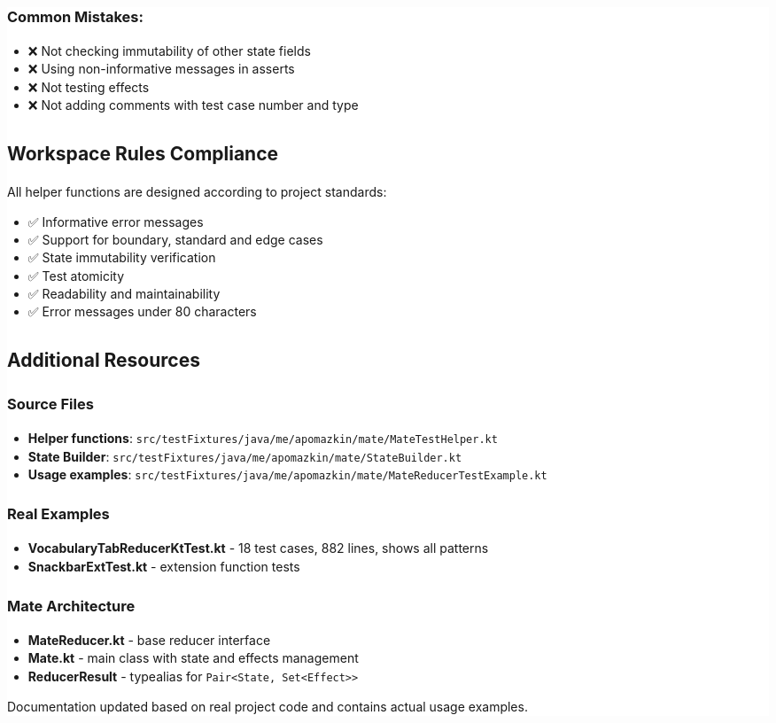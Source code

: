 ### Common Mistakes:
- ❌ Not checking immutability of other state fields
- ❌ Using non-informative messages in asserts
- ❌ Not testing effects
- ❌ Not adding comments with test case number and type

## Workspace Rules Compliance

All helper functions are designed according to project standards:

- ✅ Informative error messages
- ✅ Support for boundary, standard and edge cases  
- ✅ State immutability verification
- ✅ Test atomicity
- ✅ Readability and maintainability
- ✅ Error messages under 80 characters

## Additional Resources

### Source Files
- **Helper functions**: `src/testFixtures/java/me/apomazkin/mate/MateTestHelper.kt`
- **State Builder**: `src/testFixtures/java/me/apomazkin/mate/StateBuilder.kt`  
- **Usage examples**: `src/testFixtures/java/me/apomazkin/mate/MateReducerTestExample.kt`

### Real Examples
- **VocabularyTabReducerKtTest.kt** - 18 test cases, 882 lines, shows all patterns
- **SnackbarExtTest.kt** - extension function tests

### Mate Architecture
- **MateReducer.kt** - base reducer interface
- **Mate.kt** - main class with state and effects management
- **ReducerResult** - typealias for `Pair<State, Set<Effect>>`

Documentation updated based on real project code and contains actual usage examples.